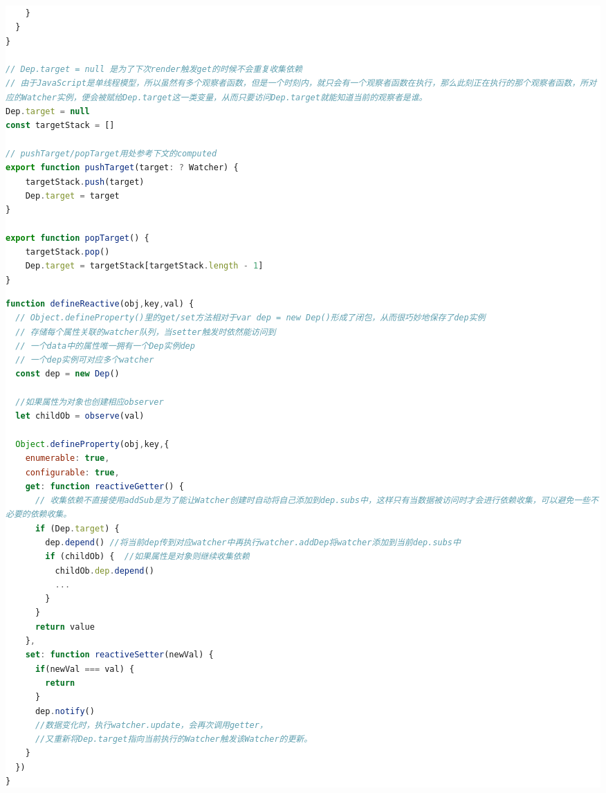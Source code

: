 ```js
    }
  }
}

// Dep.target = null 是为了下次render触发get的时候不会重复收集依赖
// 由于JavaScript是单线程模型，所以虽然有多个观察者函数，但是一个时刻内，就只会有一个观察者函数在执行，那么此刻正在执行的那个观察者函数，所对应的Watcher实例，便会被赋给Dep.target这一类变量，从而只要访问Dep.target就能知道当前的观察者是谁。
Dep.target = null 
const targetStack = []

// pushTarget/popTarget用处参考下文的computed
export function pushTarget(target: ? Watcher) {
    targetStack.push(target)
    Dep.target = target
}

export function popTarget() {
    targetStack.pop()
    Dep.target = targetStack[targetStack.length - 1]
}
```
```js
function defineReactive(obj,key,val) {
  // Object.defineProperty()里的get/set方法相对于var dep = new Dep()形成了闭包，从而很巧妙地保存了dep实例
  // 存储每个属性关联的watcher队列，当setter触发时依然能访问到
  // 一个data中的属性唯一拥有一个Dep实例dep
  // 一个dep实例可对应多个watcher
  const dep = new Dep()

  //如果属性为对象也创建相应observer
  let childOb = observe(val)

  Object.defineProperty(obj,key,{
    enumerable: true, 
    configurable: true,
    get: function reactiveGetter() {
      // 收集依赖不直接使用addSub是为了能让Watcher创建时自动将自己添加到dep.subs中，这样只有当数据被访问时才会进行依赖收集，可以避免一些不必要的依赖收集。
      if (Dep.target) {
        dep.depend() //将当前dep传到对应watcher中再执行watcher.addDep将watcher添加到当前dep.subs中
        if (childOb) {  //如果属性是对象则继续收集依赖
          childOb.dep.depend()
          ...
        }
      }
      return value
    },
    set: function reactiveSetter(newVal) {
      if(newVal === val) {
        return
      }
      dep.notify()
      //数据变化时，执行watcher.update，会再次调用getter，
      //又重新将Dep.target指向当前执行的Watcher触发该Watcher的更新。
    }
  })
}
```
